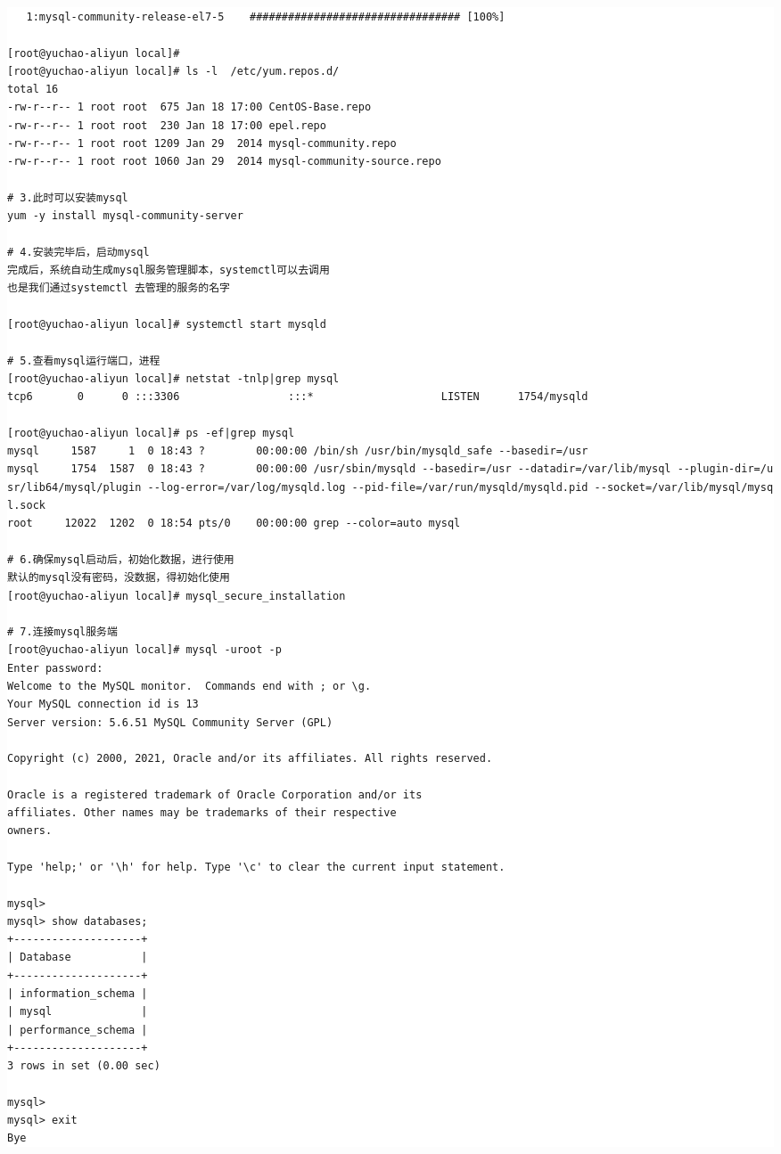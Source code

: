 ```
   1:mysql-community-release-el7-5    ################################# [100%]

[root@yuchao-aliyun local]# 
[root@yuchao-aliyun local]# ls -l  /etc/yum.repos.d/
total 16
-rw-r--r-- 1 root root  675 Jan 18 17:00 CentOS-Base.repo
-rw-r--r-- 1 root root  230 Jan 18 17:00 epel.repo
-rw-r--r-- 1 root root 1209 Jan 29  2014 mysql-community.repo
-rw-r--r-- 1 root root 1060 Jan 29  2014 mysql-community-source.repo

# 3.此时可以安装mysql
yum -y install mysql-community-server

# 4.安装完毕后，启动mysql
完成后，系统自动生成mysql服务管理脚本，systemctl可以去调用
也是我们通过systemctl 去管理的服务的名字

[root@yuchao-aliyun local]# systemctl start mysqld 

# 5.查看mysql运行端口，进程
[root@yuchao-aliyun local]# netstat -tnlp|grep mysql
tcp6       0      0 :::3306                 :::*                    LISTEN      1754/mysqld  

[root@yuchao-aliyun local]# ps -ef|grep mysql
mysql     1587     1  0 18:43 ?        00:00:00 /bin/sh /usr/bin/mysqld_safe --basedir=/usr
mysql     1754  1587  0 18:43 ?        00:00:00 /usr/sbin/mysqld --basedir=/usr --datadir=/var/lib/mysql --plugin-dir=/usr/lib64/mysql/plugin --log-error=/var/log/mysqld.log --pid-file=/var/run/mysqld/mysqld.pid --socket=/var/lib/mysql/mysql.sock
root     12022  1202  0 18:54 pts/0    00:00:00 grep --color=auto mysql

# 6.确保mysql启动后，初始化数据，进行使用
默认的mysql没有密码，没数据，得初始化使用
[root@yuchao-aliyun local]# mysql_secure_installation 

# 7.连接mysql服务端
[root@yuchao-aliyun local]# mysql -uroot -p
Enter password: 
Welcome to the MySQL monitor.  Commands end with ; or \g.
Your MySQL connection id is 13
Server version: 5.6.51 MySQL Community Server (GPL)

Copyright (c) 2000, 2021, Oracle and/or its affiliates. All rights reserved.

Oracle is a registered trademark of Oracle Corporation and/or its
affiliates. Other names may be trademarks of their respective
owners.

Type 'help;' or '\h' for help. Type '\c' to clear the current input statement.

mysql> 
mysql> show databases;
+--------------------+
| Database           |
+--------------------+
| information_schema |
| mysql              |
| performance_schema |
+--------------------+
3 rows in set (0.00 sec)

mysql> 
mysql> exit
Bye
```